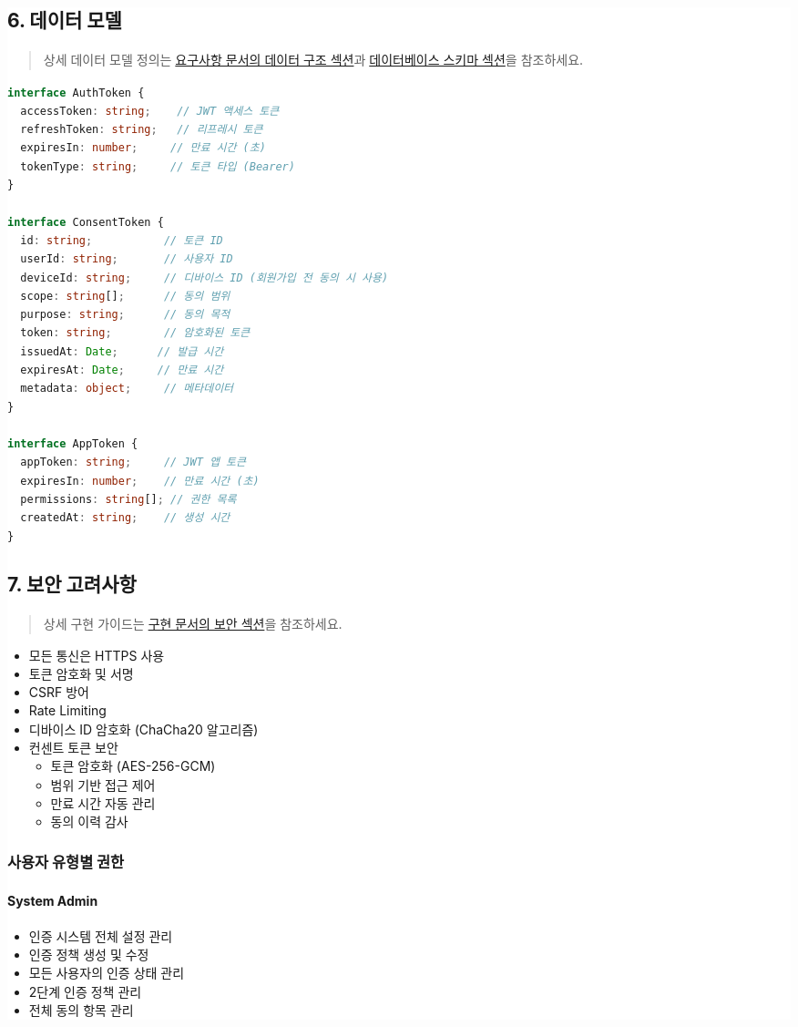 ## 6. 데이터 모델
> 상세 데이터 모델 정의는 [요구사항 문서의 데이터 구조 섹션](./requirements.md#api-데이터-구조)과 [데이터베이스 스키마 섹션](./requirements.md#데이터베이스-스키마)을 참조하세요.

```typescript
interface AuthToken {
  accessToken: string;    // JWT 액세스 토큰
  refreshToken: string;   // 리프레시 토큰
  expiresIn: number;     // 만료 시간 (초)
  tokenType: string;     // 토큰 타입 (Bearer)
}

interface ConsentToken {
  id: string;           // 토큰 ID
  userId: string;       // 사용자 ID
  deviceId: string;     // 디바이스 ID (회원가입 전 동의 시 사용)
  scope: string[];      // 동의 범위
  purpose: string;      // 동의 목적
  token: string;        // 암호화된 토큰
  issuedAt: Date;      // 발급 시간
  expiresAt: Date;     // 만료 시간
  metadata: object;     // 메타데이터
}

interface AppToken {
  appToken: string;     // JWT 앱 토큰
  expiresIn: number;    // 만료 시간 (초)
  permissions: string[]; // 권한 목록
  createdAt: string;    // 생성 시간
}
```

## 7. 보안 고려사항
> 상세 구현 가이드는 [구현 문서의 보안 섹션](./implementation.md#보안)을 참조하세요.

- 모든 통신은 HTTPS 사용
- 토큰 암호화 및 서명
- CSRF 방어
- Rate Limiting
- 디바이스 ID 암호화 (ChaCha20 알고리즘)
- 컨센트 토큰 보안
  - 토큰 암호화 (AES-256-GCM)
  - 범위 기반 접근 제어
  - 만료 시간 자동 관리
  - 동의 이력 감사

### 사용자 유형별 권한

#### System Admin
- 인증 시스템 전체 설정 관리
- 인증 정책 생성 및 수정
- 모든 사용자의 인증 상태 관리
- 2단계 인증 정책 관리
- 전체 동의 항목 관리
